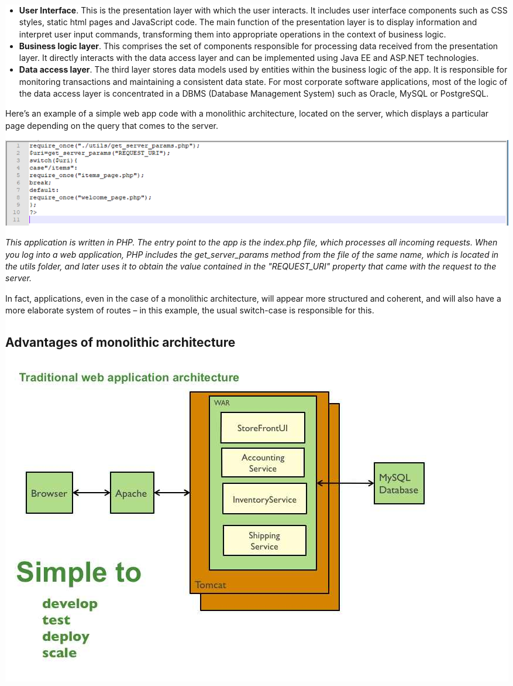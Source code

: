 - **User Interface**. This is the presentation layer with which the user interacts. It includes user interface components such as CSS styles, static html pages and JavaScript code. The main function of the presentation layer is to display information and interpret user input commands, transforming them into appropriate operations in the context of business logic.
- **Business logic layer**. This comprises the set of components responsible for processing data received from the presentation layer. It directly interacts with the data access layer and can be implemented using Java EE and ASP.NET technologies.
- **Data access layer**. The third layer stores data models used by entities within the business logic of the app. It is responsible for monitoring transactions and maintaining a consistent data state. For most corporate software applications, most of the logic of the data access layer is concentrated in a DBMS (Database Management System) such as Oracle, MySQL or PostgreSQL.

Here’s an example of a simple web app code with a monolithic architecture, located on the server, which displays a particular page depending on the query that comes to the server.

![](images/web_app_example.png)

_This application is written in PHP. The entry point to the app is the index.php file, which processes all incoming requests. When you log into a web application, PHP includes the get_server_params method from the file of the same name, which is located in the utils folder, and later uses it to obtain the value contained in the "REQUEST_URI" property that came with the request to the server._

In fact, applications, even in the case of a monolithic architecture, will appear more structured and coherent, and will also have a more elaborate system of routes – in this example, the usual switch-case is responsible for this.

## Advantages of monolithic architecture

![](images/monolithic_advantages.jpeg)
